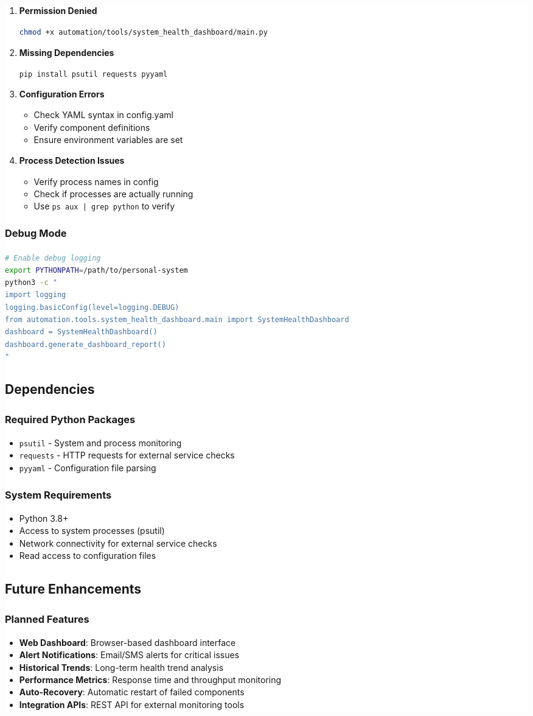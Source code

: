1. **Permission Denied**
   ```bash
   chmod +x automation/tools/system_health_dashboard/main.py
   ```

2. **Missing Dependencies**
   ```bash
   pip install psutil requests pyyaml
   ```

3. **Configuration Errors**
   - Check YAML syntax in config.yaml
   - Verify component definitions
   - Ensure environment variables are set

4. **Process Detection Issues**
   - Verify process names in config
   - Check if processes are actually running
   - Use `ps aux | grep python` to verify

### Debug Mode
```bash
# Enable debug logging
export PYTHONPATH=/path/to/personal-system
python3 -c "
import logging
logging.basicConfig(level=logging.DEBUG)
from automation.tools.system_health_dashboard.main import SystemHealthDashboard
dashboard = SystemHealthDashboard()
dashboard.generate_dashboard_report()
"
```

## Dependencies

### Required Python Packages
- `psutil` - System and process monitoring
- `requests` - HTTP requests for external service checks
- `pyyaml` - Configuration file parsing

### System Requirements
- Python 3.8+
- Access to system processes (psutil)
- Network connectivity for external service checks
- Read access to configuration files

## Future Enhancements

### Planned Features
- **Web Dashboard**: Browser-based dashboard interface
- **Alert Notifications**: Email/SMS alerts for critical issues
- **Historical Trends**: Long-term health trend analysis
- **Performance Metrics**: Response time and throughput monitoring
- **Auto-Recovery**: Automatic restart of failed components
- **Integration APIs**: REST API for external monitoring tools
